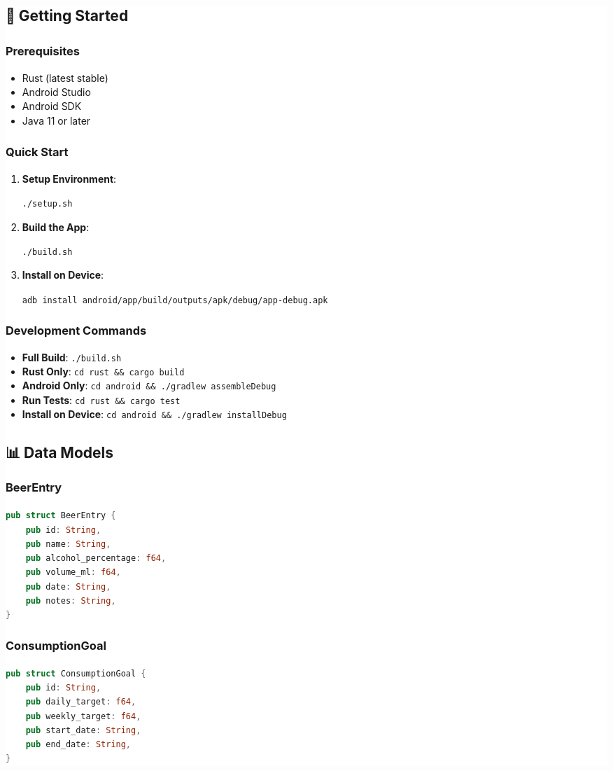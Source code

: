 ## 🚀 Getting Started

### Prerequisites
- Rust (latest stable)
- Android Studio
- Android SDK
- Java 11 or later

### Quick Start
1. **Setup Environment**:
   ```bash
   ./setup.sh
   ```

2. **Build the App**:
   ```bash
   ./build.sh
   ```

3. **Install on Device**:
   ```bash
   adb install android/app/build/outputs/apk/debug/app-debug.apk
   ```

### Development Commands
- **Full Build**: `./build.sh`
- **Rust Only**: `cd rust && cargo build`
- **Android Only**: `cd android && ./gradlew assembleDebug`
- **Run Tests**: `cd rust && cargo test`
- **Install on Device**: `cd android && ./gradlew installDebug`

## 📊 Data Models

### BeerEntry
```rust
pub struct BeerEntry {
    pub id: String,
    pub name: String,
    pub alcohol_percentage: f64,
    pub volume_ml: f64,
    pub date: String,
    pub notes: String,
}
```

### ConsumptionGoal
```rust
pub struct ConsumptionGoal {
    pub id: String,
    pub daily_target: f64,
    pub weekly_target: f64,
    pub start_date: String,
    pub end_date: String,
}
```
